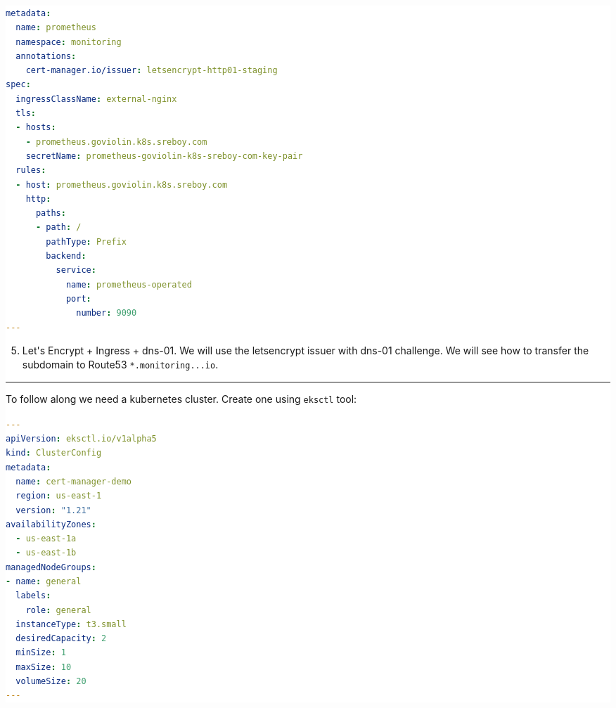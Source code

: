 ```yaml
metadata:
  name: prometheus
  namespace: monitoring
  annotations:
    cert-manager.io/issuer: letsencrypt-http01-staging
spec:
  ingressClassName: external-nginx
  tls:
  - hosts:
    - prometheus.goviolin.k8s.sreboy.com
    secretName: prometheus-goviolin-k8s-sreboy-com-key-pair
  rules:
  - host: prometheus.goviolin.k8s.sreboy.com
    http:
      paths:
      - path: /
        pathType: Prefix
        backend:
          service:
            name: prometheus-operated
            port:
              number: 9090
---
```
5. Let's Encrypt + Ingress + dns-01. We will use the letsencrypt issuer with dns-01 challenge. We will see how to transfer the subdomain to Route53 `*.monitoring...io`.

<hr/>

To follow along we need a kubernetes cluster. Create one using `eksctl` tool:
```yaml
---
apiVersion: eksctl.io/v1alpha5
kind: ClusterConfig
metadata:
  name: cert-manager-demo
  region: us-east-1
  version: "1.21"
availabilityZones:
  - us-east-1a
  - us-east-1b
managedNodeGroups:
- name: general
  labels:
    role: general
  instanceType: t3.small
  desiredCapacity: 2
  minSize: 1
  maxSize: 10
  volumeSize: 20
---
```
